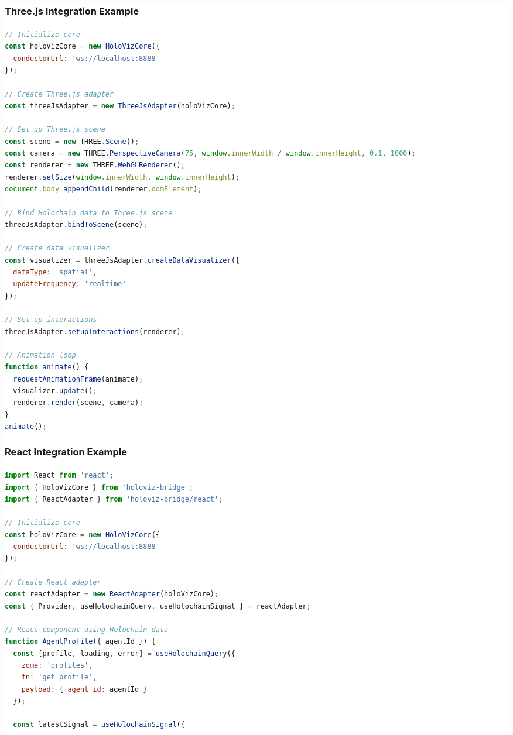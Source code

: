 ### Three.js Integration Example

```javascript
// Initialize core
const holoVizCore = new HoloVizCore({
  conductorUrl: 'ws://localhost:8888'
});

// Create Three.js adapter
const threeJsAdapter = new ThreeJsAdapter(holoVizCore);

// Set up Three.js scene
const scene = new THREE.Scene();
const camera = new THREE.PerspectiveCamera(75, window.innerWidth / window.innerHeight, 0.1, 1000);
const renderer = new THREE.WebGLRenderer();
renderer.setSize(window.innerWidth, window.innerHeight);
document.body.appendChild(renderer.domElement);

// Bind Holochain data to Three.js scene
threeJsAdapter.bindToScene(scene);

// Create data visualizer
const visualizer = threeJsAdapter.createDataVisualizer({
  dataType: 'spatial',
  updateFrequency: 'realtime'
});

// Set up interactions
threeJsAdapter.setupInteractions(renderer);

// Animation loop
function animate() {
  requestAnimationFrame(animate);
  visualizer.update();
  renderer.render(scene, camera);
}
animate();
```

### React Integration Example

```jsx
import React from 'react';
import { HoloVizCore } from 'holoviz-bridge';
import { ReactAdapter } from 'holoviz-bridge/react';

// Initialize core
const holoVizCore = new HoloVizCore({
  conductorUrl: 'ws://localhost:8888'
});

// Create React adapter
const reactAdapter = new ReactAdapter(holoVizCore);
const { Provider, useHolochainQuery, useHolochainSignal } = reactAdapter;

// React component using Holochain data
function AgentProfile({ agentId }) {
  const [profile, loading, error] = useHolochainQuery({
    zome: 'profiles',
    fn: 'get_profile',
    payload: { agent_id: agentId }
  });
  
  const latestSignal = useHolochainSignal({
```